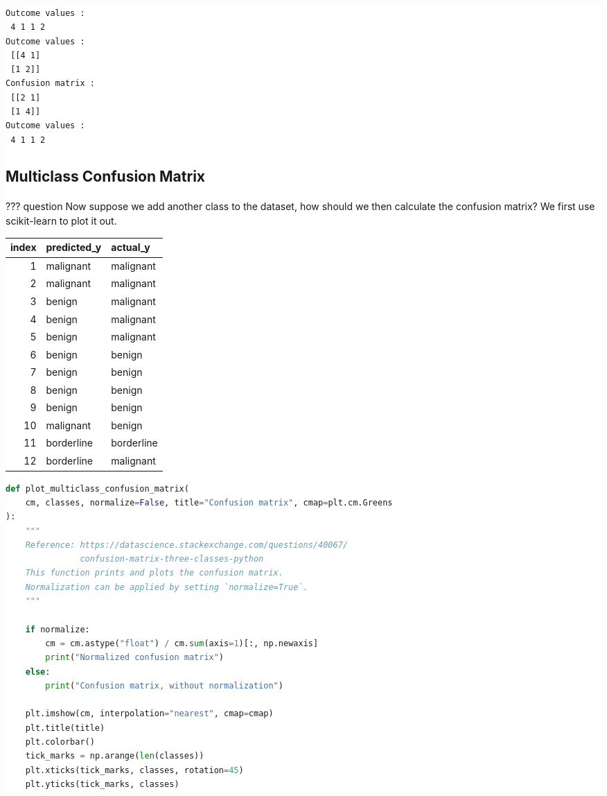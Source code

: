     Outcome values : 
     4 1 1 2
    Outcome values : 
     [[4 1]
     [1 2]]
    Confusion matrix : 
     [[2 1]
     [1 4]]
    Outcome values : 
     4 1 1 2
    

## Multiclass Confusion Matrix

??? question
    Now suppose we add another class to the dataset, how should we then calculate the confusion matrix? We first use scikit-learn to plot it out.

|   index | predicted_y   | actual_y   |
|--------:|:--------------|:-----------|
|       1 | malignant     | malignant  |
|       2 | malignant     | malignant  |
|       3 | benign        | malignant  |
|       4 | benign        | malignant  |
|       5 | benign        | malignant  |
|       6 | benign        | benign     |
|       7 | benign        | benign     |
|       8 | benign        | benign     |
|       9 | benign        | benign     |
|      10 | malignant     | benign     |
|      11 | borderline    | borderline |
|      12 | borderline    | malignant  |


```python
def plot_multiclass_confusion_matrix(
    cm, classes, normalize=False, title="Confusion matrix", cmap=plt.cm.Greens
):
    """
    Reference: https://datascience.stackexchange.com/questions/40067/
               confusion-matrix-three-classes-python
    This function prints and plots the confusion matrix.
    Normalization can be applied by setting `normalize=True`.
    """

    if normalize:
        cm = cm.astype("float") / cm.sum(axis=1)[:, np.newaxis]
        print("Normalized confusion matrix")
    else:
        print("Confusion matrix, without normalization")

    plt.imshow(cm, interpolation="nearest", cmap=cmap)
    plt.title(title)
    plt.colorbar()
    tick_marks = np.arange(len(classes))
    plt.xticks(tick_marks, classes, rotation=45)
    plt.yticks(tick_marks, classes)
```

[^1]: Can be generalized to N by N for multiclass classification.
[^1]: https://scikit-learn.org/stable/modules/generated/sklearn.metrics.multilabel_confusion_matrix.html